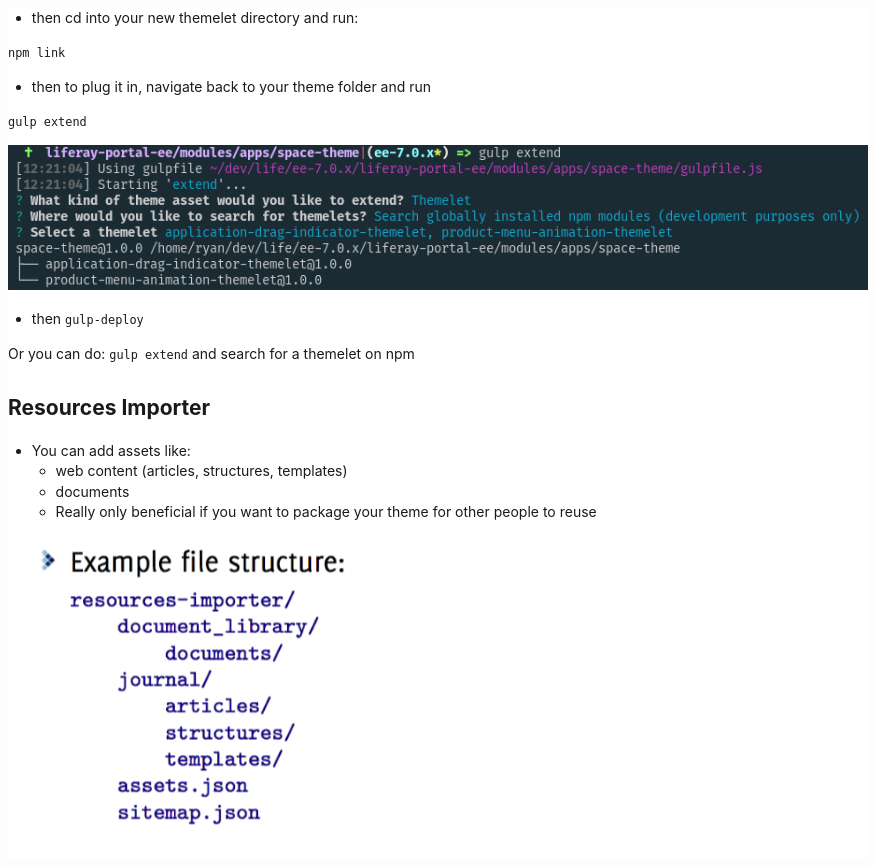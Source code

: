 * then cd into your new themelet directory and run:

```shell
npm link
```

* then to plug it in, navigate back to your theme folder and run

```shell
gulp extend
```

<img src="images/consume-themelet.png" alt="Themelet">

* then `gulp-deploy`

Or you can do: `gulp extend` and search for a themelet on npm


</article>


<article id="9">

## Resources Importer

* You can add assets like:
  * web content (articles, structures, templates)
  * documents
  * Really only beneficial if you want to package your theme for other people to reuse

<img src="images/resources-importer.png" alt="Resources Importer" style="max-width: 400px;">

